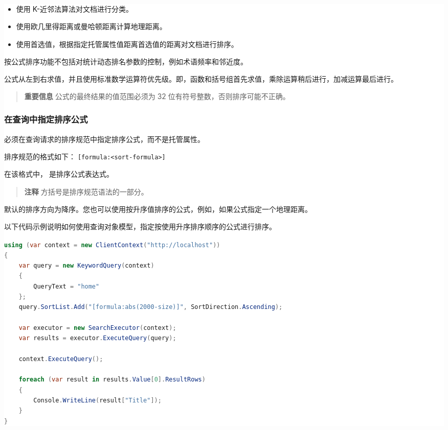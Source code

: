    

- 使用 K-近邻法算法对文档进行分类。
    
  
- 使用欧几里得距离或曼哈顿距离计算地理距离。
    
  
- 使用首选值，根据指定托管属性值距离首选值的距离对文档进行排序。
    
  
按公式排序功能不包括对统计动态排名参数的控制，例如术语频率和邻近度。
  
    
    
公式从左到右求值，并且使用标准数学运算符优先级。即，函数和括号组首先求值，乘除运算稍后进行，加减运算最后进行。
  
    
    

> **重要信息**
> 公式的最终结果的值范围必须为 32 位有符号整数，否则排序可能不正确。 
  
    
    


### 在查询中指定排序公式

必须在查询请求的排序规范中指定排序公式，而不是托管属性。
  
    
    
排序规范的格式如下： `[formula:<sort-formula>]`
  
    
    
在该格式中， _<sort-formula>_ 是排序公式表达式。
  
    
    

> **注释**
> 方括号是排序规范语法的一部分。 
  
    
    

默认的排序方向为降序。您也可以使用按升序值排序的公式，例如，如果公式指定一个地理距离。
  
    
    
以下代码示例说明如何使用查询对象模型，指定按使用升序排序顺序的公式进行排序。
  
    
    



```cs
using (var context = new ClientContext("http://localhost"))
{
    var query = new KeywordQuery(context)
    {
        QueryText = "home"
    };
    query.SortList.Add("[formula:abs(2000-size)]", SortDirection.Ascending);

    var executor = new SearchExecutor(context);
    var results = executor.ExecuteQuery(query);

    context.ExecuteQuery();

    foreach (var result in results.Value[0].ResultRows)
    { 
        Console.WriteLine(result["Title"]);
    }
}
```
